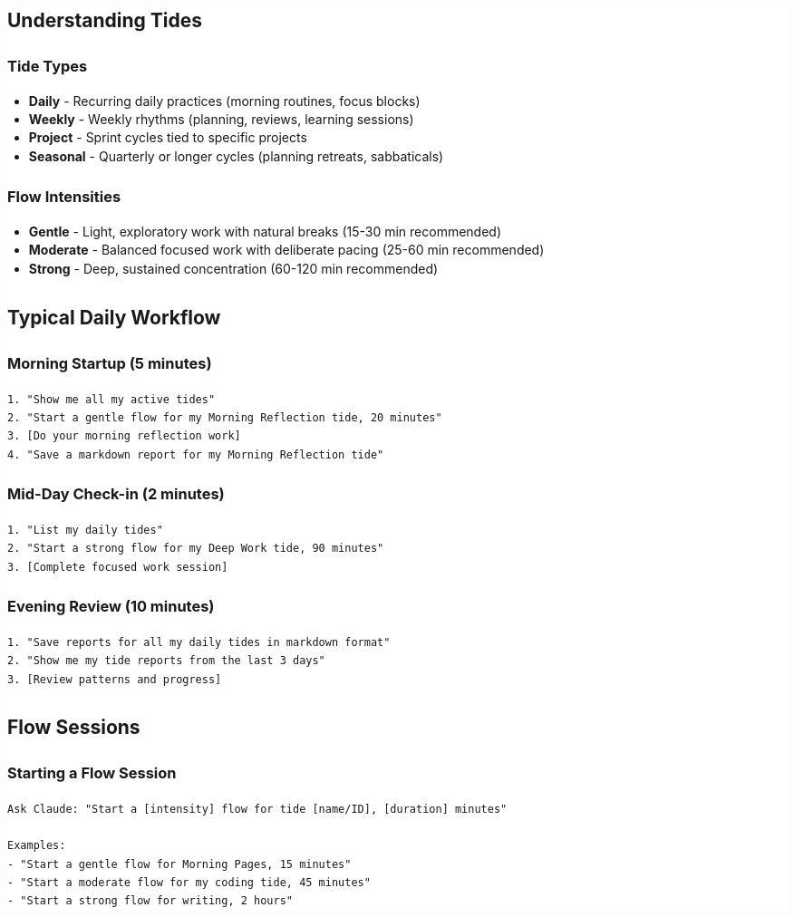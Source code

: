 ## Understanding Tides

### Tide Types
- **Daily** - Recurring daily practices (morning routines, focus blocks)
- **Weekly** - Weekly rhythms (planning, reviews, learning sessions)
- **Project** - Sprint cycles tied to specific projects
- **Seasonal** - Quarterly or longer cycles (planning retreats, sabbaticals)

### Flow Intensities
- **Gentle** - Light, exploratory work with natural breaks (15-30 min recommended)
- **Moderate** - Balanced focused work with deliberate pacing (25-60 min recommended)  
- **Strong** - Deep, sustained concentration (60-120 min recommended)

## Typical Daily Workflow

### Morning Startup (5 minutes)
```
1. "Show me all my active tides"
2. "Start a gentle flow for my Morning Reflection tide, 20 minutes"
3. [Do your morning reflection work]
4. "Save a markdown report for my Morning Reflection tide"
```

### Mid-Day Check-in (2 minutes)
```
1. "List my daily tides"
2. "Start a strong flow for my Deep Work tide, 90 minutes"
3. [Complete focused work session]
```

### Evening Review (10 minutes)
```
1. "Save reports for all my daily tides in markdown format"
2. "Show me my tide reports from the last 3 days"
3. [Review patterns and progress]
```

## Flow Sessions

### Starting a Flow Session
```
Ask Claude: "Start a [intensity] flow for tide [name/ID], [duration] minutes"

Examples:
- "Start a gentle flow for Morning Pages, 15 minutes"
- "Start a moderate flow for my coding tide, 45 minutes"  
- "Start a strong flow for writing, 2 hours"
```
